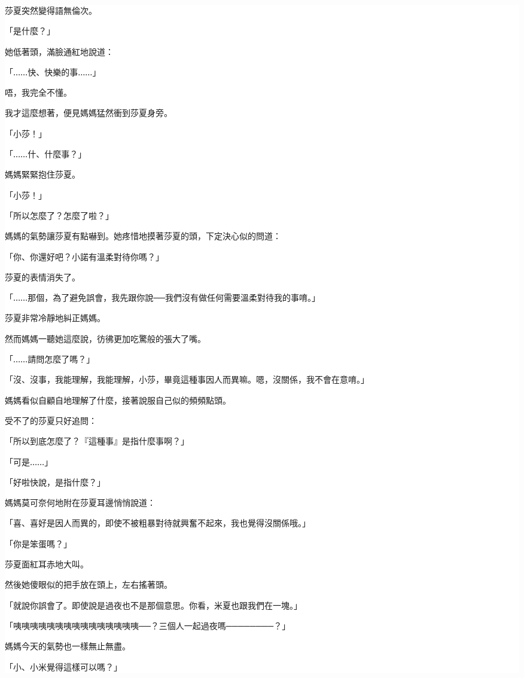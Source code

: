<p>莎夏突然變得語無倫次。</p>

<p>「是什麼？」</p>

<p>她低著頭，滿臉通紅地說道：</p>

<p>「……快、快樂的事……」</p>

<p>唔，我完全不懂。</p>

<p>我才這麼想著，便見媽媽猛然衝到莎夏身旁。</p>

<p>「小莎！」</p>

<p>「……什、什麼事？」</p>

<p>媽媽緊緊抱住莎夏。</p>

<p>「小莎！」</p>

<p>「所以怎麼了？怎麼了啦？」</p>

<p>媽媽的氣勢讓莎夏有點嚇到。她疼惜地摸著莎夏的頭，下定決心似的問道：</p>

<p>「你、你還好吧？小諾有溫柔對待你嗎？」</p>

<p>莎夏的表情消失了。</p>

<p>「……那個，為了避免誤會，我先跟你說──我們沒有做任何需要溫柔對待我的事唷。」</p>

<p>莎夏非常冷靜地糾正媽媽。</p>

<p>然而媽媽一聽她這麼說，彷彿更加吃驚般的張大了嘴。</p>

<p>「……請問怎麼了嗎？」</p>

<p>「沒、沒事，我能理解，我能理解，小莎，畢竟這種事因人而異嘛。嗯，沒關係，我不會在意唷。」</p>

<p>媽媽看似自顧自地理解了什麼，接著說服自己似的頻頻點頭。</p>

<p>受不了的莎夏只好追問：</p>

<p>「所以到底怎麼了？『這種事』是指什麼事啊？」</p>

<p>「可是……」</p>

<p>「好啦快說，是指什麼？」</p>

<p>媽媽莫可奈何地附在莎夏耳邊悄悄說道：</p>

<p>「喜、喜好是因人而異的，即使不被粗暴對待就興奮不起來，我也覺得沒關係哦。」</p>

<p>「你是笨蛋嗎？」</p>

<p>莎夏面紅耳赤地大叫。</p>

<p>然後她傻眼似的把手放在頭上，左右搖著頭。</p>

<p>「就說你誤會了。即使說是過夜也不是那個意思。你看，米夏也跟我們在一塊。」</p>

<p>「咦咦咦咦咦咦咦咦咦咦咦咦咦咦咦──？三個人一起過夜嗎────────？」</p>

<p>媽媽今天的氣勢也一樣無止無盡。</p>

<p>「小、小米覺得這樣可以嗎？」</p>
